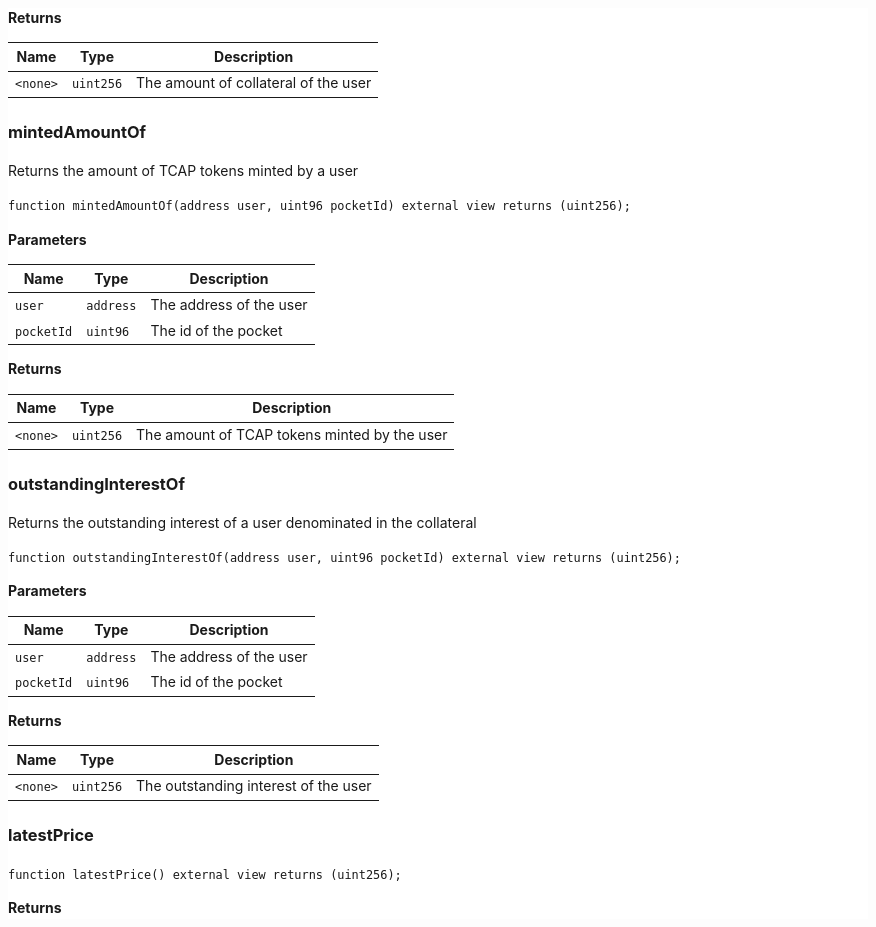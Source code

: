 **Returns**

|Name|Type|Description|
|----|----|-----------|
|`<none>`|`uint256`|The amount of collateral of the user|


### mintedAmountOf

Returns the amount of TCAP tokens minted by a user


```solidity
function mintedAmountOf(address user, uint96 pocketId) external view returns (uint256);
```
**Parameters**

|Name|Type|Description|
|----|----|-----------|
|`user`|`address`|The address of the user|
|`pocketId`|`uint96`|The id of the pocket|

**Returns**

|Name|Type|Description|
|----|----|-----------|
|`<none>`|`uint256`|The amount of TCAP tokens minted by the user|


### outstandingInterestOf

Returns the outstanding interest of a user denominated in the collateral


```solidity
function outstandingInterestOf(address user, uint96 pocketId) external view returns (uint256);
```
**Parameters**

|Name|Type|Description|
|----|----|-----------|
|`user`|`address`|The address of the user|
|`pocketId`|`uint96`|The id of the pocket|

**Returns**

|Name|Type|Description|
|----|----|-----------|
|`<none>`|`uint256`|The outstanding interest of the user|


### latestPrice


```solidity
function latestPrice() external view returns (uint256);
```
**Returns**
